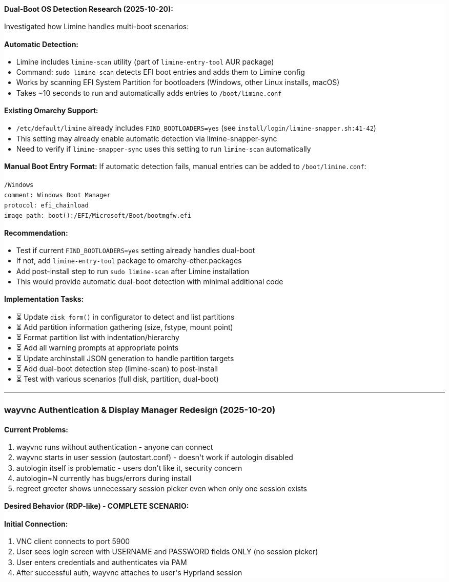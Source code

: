 **Dual-Boot OS Detection Research (2025-10-20):**

Investigated how Limine handles multi-boot scenarios:

**Automatic Detection:**
- Limine includes `limine-scan` utility (part of `limine-entry-tool` AUR package)
- Command: `sudo limine-scan` detects EFI boot entries and adds them to Limine config
- Works by scanning EFI System Partition for bootloaders (Windows, other Linux installs, macOS)
- Takes ~10 seconds to run and automatically adds entries to `/boot/limine.conf`

**Existing Omarchy Support:**
- `/etc/default/limine` already includes `FIND_BOOTLOADERS=yes` (see `install/login/limine-snapper.sh:41-42`)
- This setting may already enable automatic detection via limine-snapper-sync
- Need to verify if `limine-snapper-sync` uses this setting to run `limine-scan` automatically

**Manual Boot Entry Format:**
If automatic detection fails, manual entries can be added to `/boot/limine.conf`:
```
/Windows
comment: Windows Boot Manager
protocol: efi_chainload
image_path: boot():/EFI/Microsoft/Boot/bootmgfw.efi
```

**Recommendation:**
- Test if current `FIND_BOOTLOADERS=yes` setting already handles dual-boot
- If not, add `limine-entry-tool` package to omarchy-other.packages
- Add post-install step to run `sudo limine-scan` after Limine installation
- This would provide automatic dual-boot detection with minimal additional code

**Implementation Tasks:**
- ⏳ Update `disk_form()` in configurator to detect and list partitions
- ⏳ Add partition information gathering (size, fstype, mount point)
- ⏳ Format partition list with indentation/hierarchy
- ⏳ Add all warning prompts at appropriate points
- ⏳ Update archinstall JSON generation to handle partition targets
- ⏳ Add dual-boot detection step (limine-scan) to post-install
- ⏳ Test with various scenarios (full disk, partition, dual-boot)

---

### wayvnc Authentication & Display Manager Redesign (2025-10-20)

**Current Problems:**
1. wayvnc runs without authentication - anyone can connect
2. wayvnc starts in user session (autostart.conf) - doesn't work if autologin disabled
3. autologin itself is problematic - users don't like it, security concern
4. autologin=N currently has bugs/errors during install
5. regreet greeter shows unnecessary session picker even when only one session exists

**Desired Behavior (RDP-like) - COMPLETE SCENARIO:**

**Initial Connection:**
1. VNC client connects to port 5900
2. User sees login screen with USERNAME and PASSWORD fields ONLY (no session picker)
3. User enters credentials and authenticates via PAM
4. After successful auth, wayvnc attaches to user's Hyprland session
